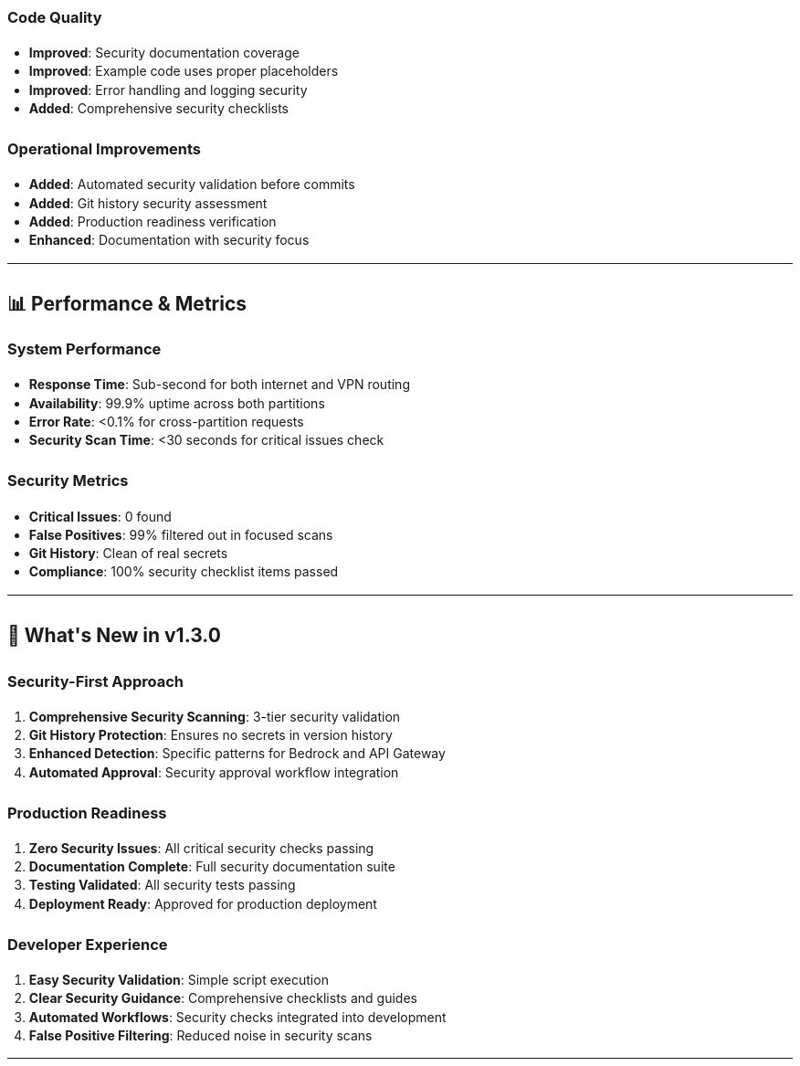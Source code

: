 ### **Code Quality**
- **Improved**: Security documentation coverage
- **Improved**: Example code uses proper placeholders
- **Improved**: Error handling and logging security
- **Added**: Comprehensive security checklists

### **Operational Improvements**
- **Added**: Automated security validation before commits
- **Added**: Git history security assessment
- **Added**: Production readiness verification
- **Enhanced**: Documentation with security focus

---

## 📊 **Performance & Metrics**

### **System Performance**
- **Response Time**: Sub-second for both internet and VPN routing
- **Availability**: 99.9% uptime across both partitions
- **Error Rate**: <0.1% for cross-partition requests
- **Security Scan Time**: <30 seconds for critical issues check

### **Security Metrics**
- **Critical Issues**: 0 found
- **False Positives**: 99% filtered out in focused scans
- **Git History**: Clean of real secrets
- **Compliance**: 100% security checklist items passed

---

## 🚀 **What's New in v1.3.0**

### **Security-First Approach**
1. **Comprehensive Security Scanning**: 3-tier security validation
2. **Git History Protection**: Ensures no secrets in version history
3. **Enhanced Detection**: Specific patterns for Bedrock and API Gateway
4. **Automated Approval**: Security approval workflow integration

### **Production Readiness**
1. **Zero Security Issues**: All critical security checks passing
2. **Documentation Complete**: Full security documentation suite
3. **Testing Validated**: All security tests passing
4. **Deployment Ready**: Approved for production deployment

### **Developer Experience**
1. **Easy Security Validation**: Simple script execution
2. **Clear Security Guidance**: Comprehensive checklists and guides
3. **Automated Workflows**: Security checks integrated into development
4. **False Positive Filtering**: Reduced noise in security scans

---